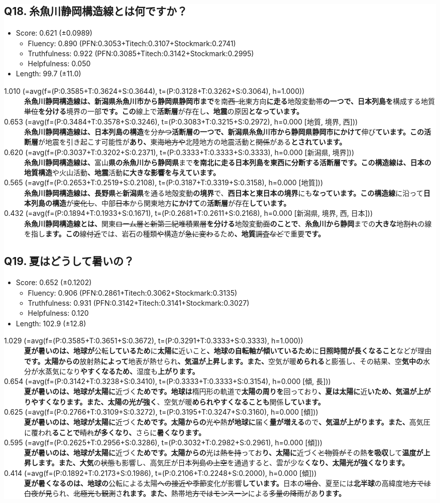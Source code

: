 ## <a name="Q18"></a>Q18. 糸魚川静岡構造線とは何ですか？

- Score: 0.621 (±0.0989)
  - Fluency: 0.890 (PFN:0.3053+Titech:0.3107+Stockmark:0.2741)
  - Truthfulness: 0.922 (PFN:0.3085+Titech:0.3142+Stockmark:0.2995)
  - Helpfulness: 0.050
- Length: 99.7 (±11.0)

<dl>
<dt>1.010 (=avg(f=(P:0.3585+T:0.3624+S:0.3644), t=(P:0.3128+T:0.3262+S:0.3064), h=1.000))</dt>
<dd><b>糸魚川静岡構造線は、新潟県糸魚川市から静岡県静岡市まで</b>を南<s>西&#45;北</s>東方向<b>に走る</b>地殻変動帯<b>の一つで、日本列島を</b>構成する地質<s>単位</s><b>を分ける</b>境界の一部<b>です。この</b>線上で<b>活断層</b>が存在し<b>、地震</b>の原因<b>となっています。</b></dd>
<dt>0.653 (=avg(f=(P:0.3484+T:0.3578+S:0.3246), t=(P:0.3083+T:0.3215+S:0.2972), h=0.000 [地質, 境界, 西]))</dt>
<dd><b>糸魚川静岡構造線は、日本列島の構造</b>を分<s>かつ</s><b>活断層の一つで、新潟県糸魚川市から静岡県静岡市にかけて</b>伸び<b>ています。この活断層</b>が地震を引き起こす可能性が<b>あり、</b>東<s>海地方や</s>北陸地方の地震活動と<s>関係</s>がある<b>とされています。</b></dd>
<dt>0.620 (=avg(f=(P:0.3037+T:0.3202+S:0.2371), t=(P:0.3333+T:0.3333+S:0.3333), h=0.000 [新潟県, 境界]))</dt>
<dd><b>糸魚川静岡構造線は、</b>富山<b>県の糸魚川から静岡県</b>まで<b>を南北に走る日本列島を東西に分断する活断層です。この構造線は、日本の地質構造</b>や火山活動<b>、地震</b>活動<b>に大きな影響を与えています。</b></dd>
<dt>0.565 (=avg(f=(P:0.2653+T:0.2519+S:0.2108), t=(P:0.3187+T:0.3319+S:0.3158), h=0.000 [地質]))</dt>
<dd><b>糸魚川静岡構造線は、長野県</b><s>と</s><b>新潟県</b>を通る地殻変動<b>の境界</b>で、<b>西日本と東日本の境界</b>にも<b>なっています。この構造線</b>に沿って<b>日本列島の構造</b>が<s>変化し</s>、中部<s>日本</s>から関東地方<b>にかけて</b>の<b>活断層</b>が存在<b>しています。</b></dd>
<dt>0.432 (=avg(f=(P:0.1894+T:0.1933+S:0.1671), t=(P:0.2681+T:0.2611+S:0.2168), h=0.000 [新潟県, 境界, 西, 日本]))</dt>
<dd><b>糸魚川静岡構造線とは、</b>関東<s>ローム層と新第三紀堆積累層</s><b>を分ける</b>地殻変動<s>面</s><b>のことで</b>、<b>糸魚川から静岡</b>までの<b>大きな</b>地<s>割れ</s>の線を指し<b>ます。この</b>線<s>付近</s>では、岩石の種類<s>や</s>構造が<s>急に変わ</s>るため<b>、地質</b><s>調査など</s>で重要<b>です。</b></dd>
</dl>

## <a name="Q19"></a>Q19. 夏はどうして暑いの？

- Score: 0.652 (±0.1202)
  - Fluency: 0.906 (PFN:0.2861+Titech:0.3062+Stockmark:0.3135)
  - Truthfulness: 0.931 (PFN:0.3142+Titech:0.3141+Stockmark:0.3027)
  - Helpfulness: 0.120
- Length: 102.9 (±12.8)

<dl>
<dt>1.029 (=avg(f=(P:0.3585+T:0.3651+S:0.3672), t=(P:0.3291+T:0.3333+S:0.3333), h=1.000))</dt>
<dd><b>夏が暑いのは、地球が</b>公転<b>しているため</b>に<b>太陽に</b>近いこと<b>、地球の自転軸が傾いているため</b>に<b>日照時間が長くなること</b>などが理由<b>です。太陽からの</b>放射熱<b>によって</b>地表が熱せられ<b>、気温が上昇します。また、</b>空気が暖<b>められる</b>と膨張し、その結果、空<b>気中の</b>水分が水蒸気になり<b>やすくなるため、</b>湿度も<b>上がります。</b></dd>
<dt>0.654 (=avg(f=(P:0.3142+T:0.3238+S:0.3410), t=(P:0.3333+T:0.3333+S:0.3154), h=0.000 [傾, 長]))</dt>
<dd><b>夏が暑いのは、地球が太陽に</b>近づく<b>ためです。地球は</b>楕円形の軌道で<b>太陽の周りを</b>回っており<b>、夏は太陽に</b>近<b>いため、気温が上がりやすくなります。また、太陽の光が強く</b>、空気が暖<b>められやすくなることも</b>関係<b>しています。</b></dd>
<dt>0.625 (=avg(f=(P:0.2766+T:0.3109+S:0.3272), t=(P:0.3195+T:0.3247+S:0.3160), h=0.000 [傾]))</dt>
<dd><b>夏が暑いのは、地球が太陽に</b>近づく<b>ためです。太陽からの</b>光<s>や</s>熱<b>が地球に</b>届く<b>量が増える</b>ので<b>、気温が上がります。また、</b>高気圧に覆われ<b>ることで</b><s>晴れ</s><b>が多くなり、</b>さらに<b>暑くなります。</b></dd>
<dt>0.595 (=avg(f=(P:0.2625+T:0.2956+S:0.3286), t=(P:0.3032+T:0.2982+S:0.2961), h=0.000 [傾]))</dt>
<dd><b>夏が暑いのは、地球が太陽に</b>近づく<b>ためです。太陽からの</b>光は<s>熱を持</s>ってお<b>り、太陽に</b>近づく<s>と物質が</s>その熱<b>を吸収</b>して<b>温度が上昇します。また、大気</b>の<s>状態</s>も影響し、高気圧が日本<s>列島の上空</s>を通過すると、雲が少な<b>くなり、太陽光が強くなります。</b></dd>
<dt>0.414 (=avg(f=(P:0.1892+T:0.2173+S:0.1986), t=(P:0.2106+T:0.2248+S:0.2000), h=0.000 [傾]))</dt>
<dd><b>夏が暑くなるのは、地球の</b>公転による太陽<s>への接近や季節</s>変化が影響<b>しています。</b>日本の<s>場合</s>、夏至には<b>北半球</b>の高緯度地<s>方では白夜が見</s>られ、<s>北極光も観測</s>さ<b>れます。また、</b>熱帯地<s>方ではモンスーン</s>による<s>多量の降雨</s>があ<b>ります。</b></dd>
</dl>
